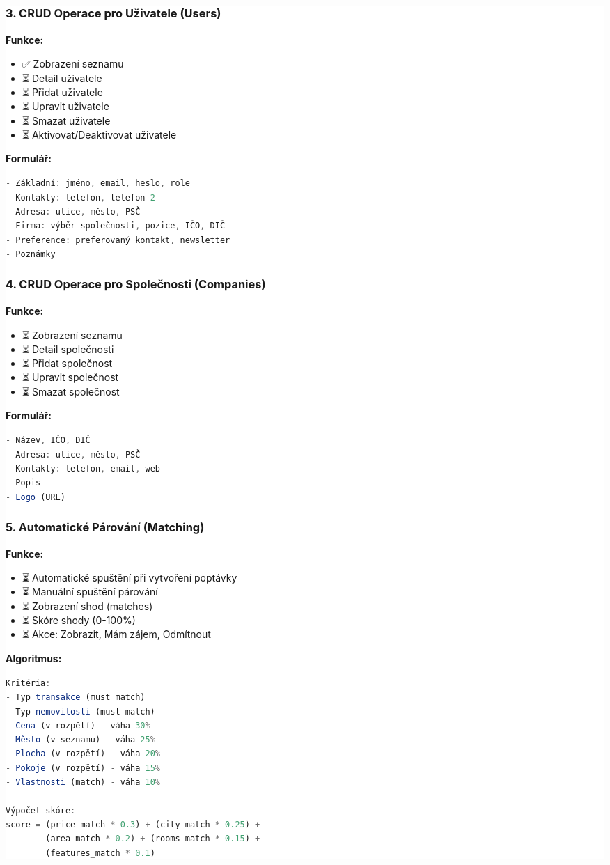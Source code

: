 ### 3. CRUD Operace pro Uživatele (Users)

**Funkce:**
- ✅ Zobrazení seznamu
- ⏳ Detail uživatele
- ⏳ Přidat uživatele
- ⏳ Upravit uživatele
- ⏳ Smazat uživatele
- ⏳ Aktivovat/Deaktivovat uživatele

**Formulář:**
```jsx
- Základní: jméno, email, heslo, role
- Kontakty: telefon, telefon 2
- Adresa: ulice, město, PSČ
- Firma: výběr společnosti, pozice, IČO, DIČ
- Preference: preferovaný kontakt, newsletter
- Poznámky
```

### 4. CRUD Operace pro Společnosti (Companies)

**Funkce:**
- ⏳ Zobrazení seznamu
- ⏳ Detail společnosti
- ⏳ Přidat společnost
- ⏳ Upravit společnost
- ⏳ Smazat společnost

**Formulář:**
```jsx
- Název, IČO, DIČ
- Adresa: ulice, město, PSČ
- Kontakty: telefon, email, web
- Popis
- Logo (URL)
```

### 5. Automatické Párování (Matching)

**Funkce:**
- ⏳ Automatické spuštění při vytvoření poptávky
- ⏳ Manuální spuštění párování
- ⏳ Zobrazení shod (matches)
- ⏳ Skóre shody (0-100%)
- ⏳ Akce: Zobrazit, Mám zájem, Odmítnout

**Algoritmus:**
```javascript
Kritéria:
- Typ transakce (must match)
- Typ nemovitosti (must match)
- Cena (v rozpětí) - váha 30%
- Město (v seznamu) - váha 25%
- Plocha (v rozpětí) - váha 20%
- Pokoje (v rozpětí) - váha 15%
- Vlastnosti (match) - váha 10%

Výpočet skóre:
score = (price_match * 0.3) + (city_match * 0.25) + 
        (area_match * 0.2) + (rooms_match * 0.15) + 
        (features_match * 0.1)
```
